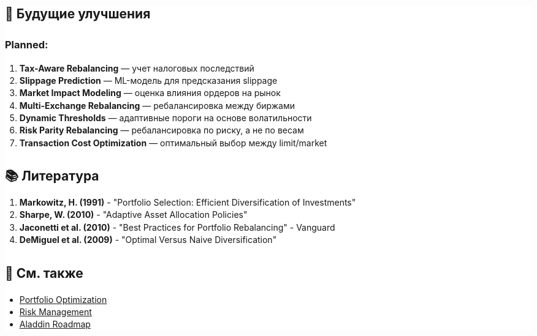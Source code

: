 ## 🚀 Будущие улучшения

### Planned:

1. **Tax-Aware Rebalancing** — учет налоговых последствий
2. **Slippage Prediction** — ML-модель для предсказания slippage
3. **Market Impact Modeling** — оценка влияния ордеров на рынок
4. **Multi-Exchange Rebalancing** — ребалансировка между биржами
5. **Dynamic Thresholds** — адаптивные пороги на основе волатильности
6. **Risk Parity Rebalancing** — ребалансировка по риску, а не по весам
7. **Transaction Cost Optimization** — оптимальный выбор между limit/market

## 📚 Литература

1. **Markowitz, H. (1991)** - "Portfolio Selection: Efficient Diversification of Investments"
2. **Sharpe, W. (2010)** - "Adaptive Asset Allocation Policies"
3. **Jaconetti et al. (2010)** - "Best Practices for Portfolio Rebalancing" - Vanguard
4. **DeMiguel et al. (2009)** - "Optimal Versus Naive Diversification"

## 🔗 См. также

- [Portfolio Optimization](./PORTFOLIO_OPTIMIZATION.md)
- [Risk Management](../../risk/ADVANCED_RISK_METRICS.md)
- [Aladdin Roadmap](../../../docs/ALADDIN_ROADMAP.md)
